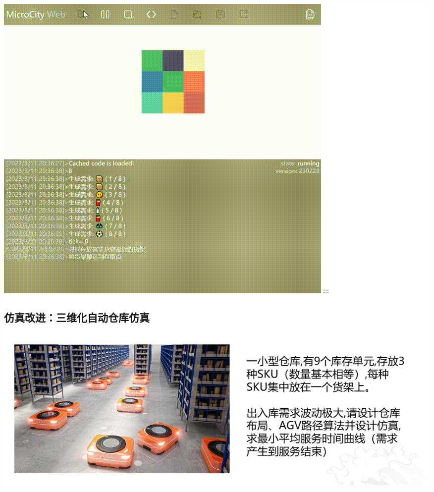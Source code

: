 ![不同种类货物-8个货架](../images/note/WarehouseSim/color8.gif)
:::


## 仿真改进：三维化自动仓库仿真
![Problem2](../images/note/WarehouseSim/problem2.webp)
